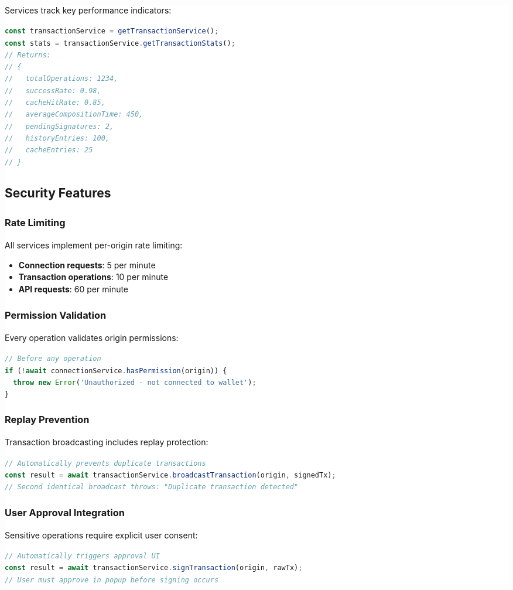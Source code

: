 Services track key performance indicators:

```typescript
const transactionService = getTransactionService();
const stats = transactionService.getTransactionStats();
// Returns:
// {
//   totalOperations: 1234,
//   successRate: 0.98,
//   cacheHitRate: 0.85,
//   averageCompositionTime: 450,
//   pendingSignatures: 2,
//   historyEntries: 100,
//   cacheEntries: 25
// }
```

## Security Features

### Rate Limiting

All services implement per-origin rate limiting:

- **Connection requests**: 5 per minute
- **Transaction operations**: 10 per minute  
- **API requests**: 60 per minute

### Permission Validation

Every operation validates origin permissions:

```typescript
// Before any operation
if (!await connectionService.hasPermission(origin)) {
  throw new Error('Unauthorized - not connected to wallet');
}
```

### Replay Prevention

Transaction broadcasting includes replay protection:

```typescript
// Automatically prevents duplicate transactions
const result = await transactionService.broadcastTransaction(origin, signedTx);
// Second identical broadcast throws: "Duplicate transaction detected"
```

### User Approval Integration

Sensitive operations require explicit user consent:

```typescript
// Automatically triggers approval UI
const result = await transactionService.signTransaction(origin, rawTx);
// User must approve in popup before signing occurs
```
